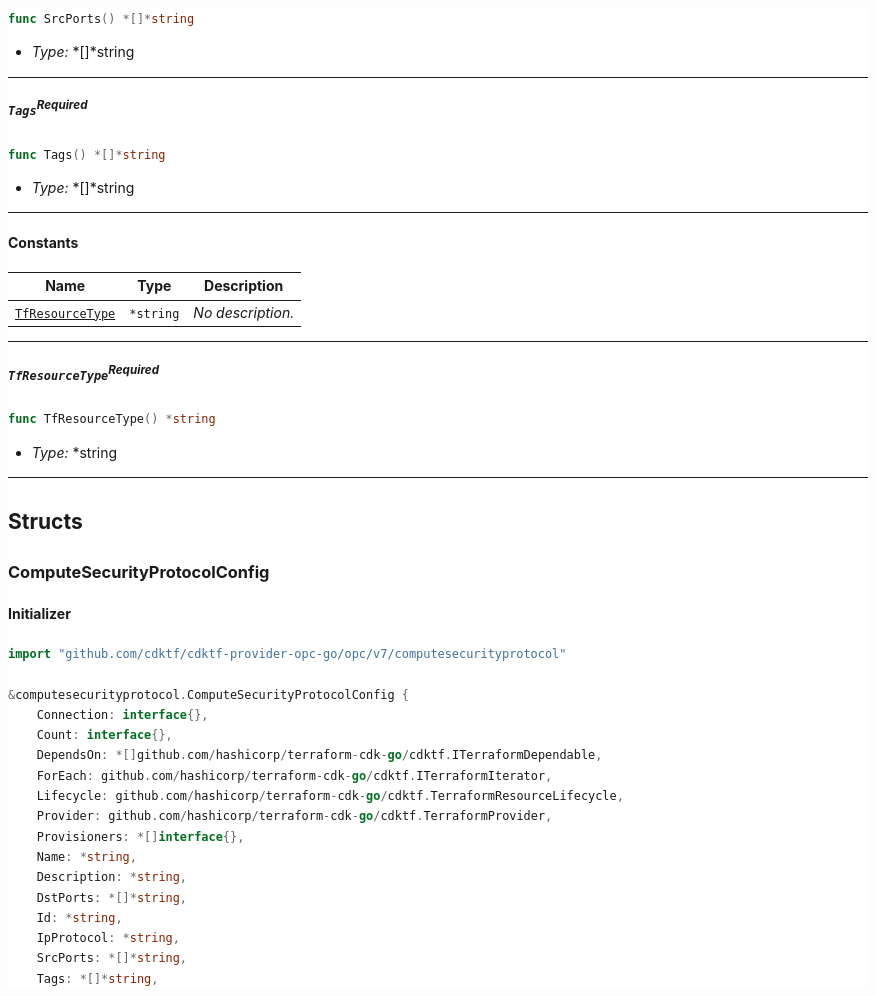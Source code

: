 ```go
func SrcPorts() *[]*string
```

- *Type:* *[]*string

---

##### `Tags`<sup>Required</sup> <a name="Tags" id="@cdktf/provider-opc.computeSecurityProtocol.ComputeSecurityProtocol.property.tags"></a>

```go
func Tags() *[]*string
```

- *Type:* *[]*string

---

#### Constants <a name="Constants" id="Constants"></a>

| **Name** | **Type** | **Description** |
| --- | --- | --- |
| <code><a href="#@cdktf/provider-opc.computeSecurityProtocol.ComputeSecurityProtocol.property.tfResourceType">TfResourceType</a></code> | <code>*string</code> | *No description.* |

---

##### `TfResourceType`<sup>Required</sup> <a name="TfResourceType" id="@cdktf/provider-opc.computeSecurityProtocol.ComputeSecurityProtocol.property.tfResourceType"></a>

```go
func TfResourceType() *string
```

- *Type:* *string

---

## Structs <a name="Structs" id="Structs"></a>

### ComputeSecurityProtocolConfig <a name="ComputeSecurityProtocolConfig" id="@cdktf/provider-opc.computeSecurityProtocol.ComputeSecurityProtocolConfig"></a>

#### Initializer <a name="Initializer" id="@cdktf/provider-opc.computeSecurityProtocol.ComputeSecurityProtocolConfig.Initializer"></a>

```go
import "github.com/cdktf/cdktf-provider-opc-go/opc/v7/computesecurityprotocol"

&computesecurityprotocol.ComputeSecurityProtocolConfig {
	Connection: interface{},
	Count: interface{},
	DependsOn: *[]github.com/hashicorp/terraform-cdk-go/cdktf.ITerraformDependable,
	ForEach: github.com/hashicorp/terraform-cdk-go/cdktf.ITerraformIterator,
	Lifecycle: github.com/hashicorp/terraform-cdk-go/cdktf.TerraformResourceLifecycle,
	Provider: github.com/hashicorp/terraform-cdk-go/cdktf.TerraformProvider,
	Provisioners: *[]interface{},
	Name: *string,
	Description: *string,
	DstPorts: *[]*string,
	Id: *string,
	IpProtocol: *string,
	SrcPorts: *[]*string,
	Tags: *[]*string,
```